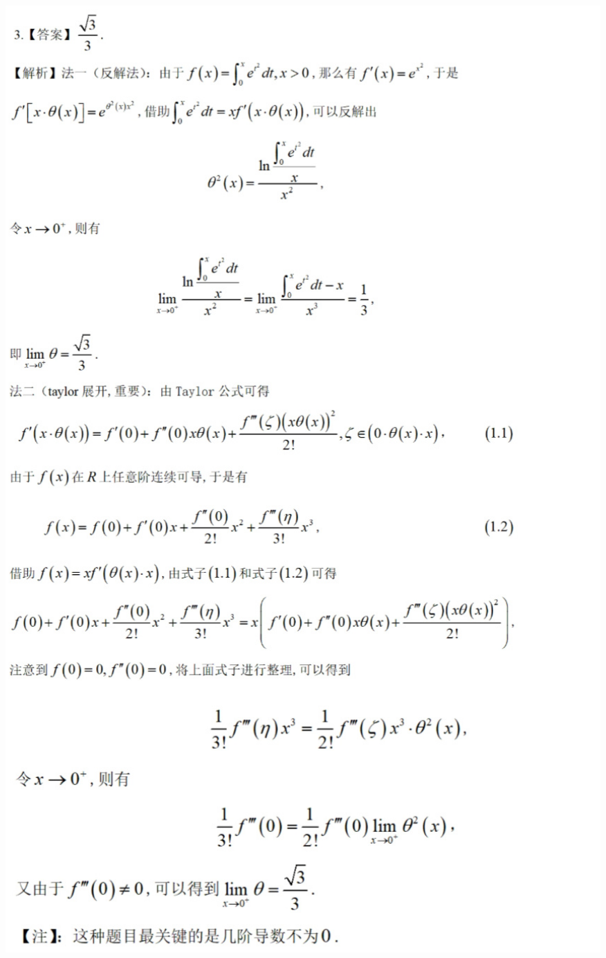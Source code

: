 ![图 13](../../images/29ec56abf84db44e5d4d6bda748ad27fce59a9789971fb183707909c62134e73.png) ![图 14](../../images/4565864cb60f1223cd9c6f35ab5f3117f4fb17d41bb77f01378974cead3ada1c.png)